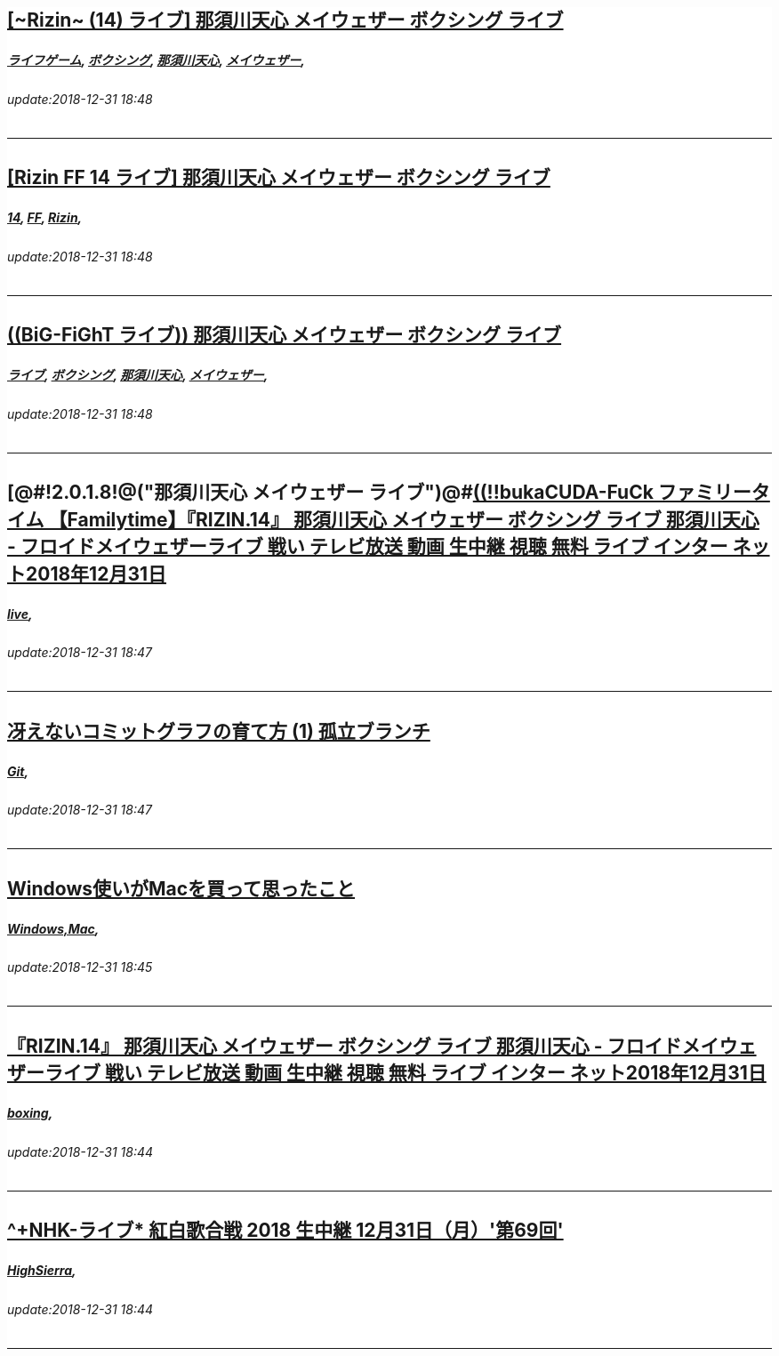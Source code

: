 ## [[~Rizin~ (14) ライブ] 那須川天心 メイウェザー ボクシング ライブ](https://qiita.com/mimimarmalove/items/7fcc92d62e4e9267ae2f)
##### [ライフゲーム](https://qiita.com/tags/ライフゲーム), [ボクシング](https://qiita.com/tags/ボクシング), [那須川天心](https://qiita.com/tags/那須川天心), [メイウェザー](https://qiita.com/tags/メイウェザー), 
###### update:2018-12-31 18:48
---
## [[Rizin FF 14 ライブ] 那須川天心 メイウェザー ボクシング ライブ](https://qiita.com/rifatreet1/items/c56daf58052c707a45f3)
##### [14](https://qiita.com/tags/14), [FF](https://qiita.com/tags/FF), [Rizin](https://qiita.com/tags/Rizin), 
###### update:2018-12-31 18:48
---
## [((BiG-FiGhT ライブ)) 那須川天心 メイウェザー ボクシング ライブ](https://qiita.com/ashik678426/items/d28fa7c16073c0c4bf9a)
##### [ライブ](https://qiita.com/tags/ライブ), [ボクシング](https://qiita.com/tags/ボクシング), [那須川天心](https://qiita.com/tags/那須川天心), [メイウェザー](https://qiita.com/tags/メイウェザー), 
###### update:2018-12-31 18:48
---
## [@#!2.0.1.8!@("那須川天心 メイウェザー ライブ")@#[((!!bukaCUDA-FuCk ファミリータイム 【Familytime】『RIZIN.14』 那須川天心 メイウェザー ボクシング ライブ 那須川天心 - フロイドメイウェザーライブ 戦い テレビ放送 動画 生中継 視聴 無料 ライブ インター ネット2018年12月31日](https://qiita.com/raltocuspa5874/items/5302ca225296e02153d6)
##### [live](https://qiita.com/tags/live), 
###### update:2018-12-31 18:47
---
## [冴えないコミットグラフの育て方 (1) 孤立ブランチ](https://qiita.com/yuyakato/items/738ec92c95747c55ab19)
##### [Git](https://qiita.com/tags/Git), 
###### update:2018-12-31 18:47
---
## [Windows使いがMacを買って思ったこと](https://qiita.com/k_rana/items/f4b9b9c27d6f7ee89e60)
##### [Windows,Mac](https://qiita.com/tags/Windows,Mac), 
###### update:2018-12-31 18:45
---
## [『RIZIN.14』 那須川天心 メイウェザー ボクシング ライブ 那須川天心 - フロイドメイウェザーライブ 戦い テレビ放送 動画 生中継 視聴 無料 ライブ インター ネット2018年12月31日](https://qiita.com/hoknoterd7547/items/935f0324425e889ffd84)
##### [boxing](https://qiita.com/tags/boxing), 
###### update:2018-12-31 18:44
---
## [^+NHK-ライブ* 紅白歌合戦 2018 生中継 12月31日（月）'第69回'](https://qiita.com/dfgdrytfh/items/efd515b7ac3a4857cc53)
##### [HighSierra](https://qiita.com/tags/HighSierra), 
###### update:2018-12-31 18:44
---